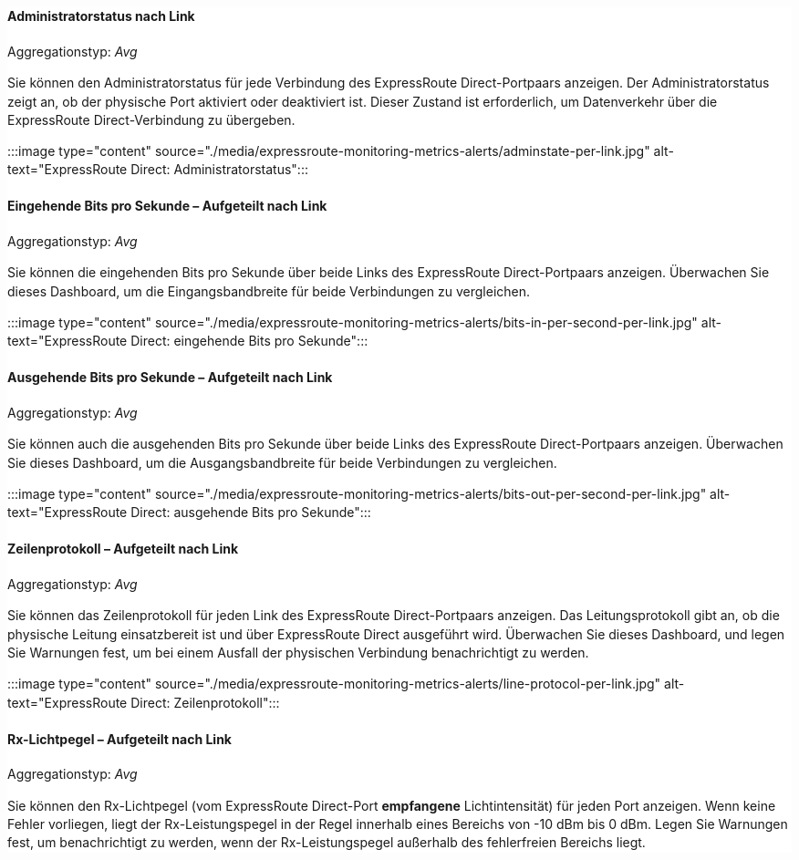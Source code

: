 #### <a name="admin-state---split-by-link"></a>Administratorstatus nach Link

Aggregationstyp: *Avg*

Sie können den Administratorstatus für jede Verbindung des ExpressRoute Direct-Portpaars anzeigen. Der Administratorstatus zeigt an, ob der physische Port aktiviert oder deaktiviert ist. Dieser Zustand ist erforderlich, um Datenverkehr über die ExpressRoute Direct-Verbindung zu übergeben.

:::image type="content" source="./media/expressroute-monitoring-metrics-alerts/adminstate-per-link.jpg" alt-text="ExpressRoute Direct: Administratorstatus":::

#### <a name="bits-in-per-second---split-by-link"></a>Eingehende Bits pro Sekunde – Aufgeteilt nach Link

Aggregationstyp: *Avg*

Sie können die eingehenden Bits pro Sekunde über beide Links des ExpressRoute Direct-Portpaars anzeigen. Überwachen Sie dieses Dashboard, um die Eingangsbandbreite für beide Verbindungen zu vergleichen.

:::image type="content" source="./media/expressroute-monitoring-metrics-alerts/bits-in-per-second-per-link.jpg" alt-text="ExpressRoute Direct: eingehende Bits pro Sekunde":::

#### <a name="bits-out-per-second---split-by-link"></a>Ausgehende Bits pro Sekunde – Aufgeteilt nach Link

Aggregationstyp: *Avg*

Sie können auch die ausgehenden Bits pro Sekunde über beide Links des ExpressRoute Direct-Portpaars anzeigen. Überwachen Sie dieses Dashboard, um die Ausgangsbandbreite für beide Verbindungen zu vergleichen.

:::image type="content" source="./media/expressroute-monitoring-metrics-alerts/bits-out-per-second-per-link.jpg" alt-text="ExpressRoute Direct: ausgehende Bits pro Sekunde":::

#### <a name="line-protocol---split-by-link"></a>Zeilenprotokoll – Aufgeteilt nach Link

Aggregationstyp: *Avg*

Sie können das Zeilenprotokoll für jeden Link des ExpressRoute Direct-Portpaars anzeigen. Das Leitungsprotokoll gibt an, ob die physische Leitung einsatzbereit ist und über ExpressRoute Direct ausgeführt wird. Überwachen Sie dieses Dashboard, und legen Sie Warnungen fest, um bei einem Ausfall der physischen Verbindung benachrichtigt zu werden.

:::image type="content" source="./media/expressroute-monitoring-metrics-alerts/line-protocol-per-link.jpg" alt-text="ExpressRoute Direct: Zeilenprotokoll":::

#### <a name="rx-light-level---split-by-link"></a>Rx-Lichtpegel – Aufgeteilt nach Link

Aggregationstyp: *Avg*

Sie können den Rx-Lichtpegel (vom ExpressRoute Direct-Port **empfangene** Lichtintensität) für jeden Port anzeigen. Wenn keine Fehler vorliegen, liegt der Rx-Leistungspegel in der Regel innerhalb eines Bereichs von -10 dBm bis 0 dBm. Legen Sie Warnungen fest, um benachrichtigt zu werden, wenn der Rx-Leistungspegel außerhalb des fehlerfreien Bereichs liegt.
